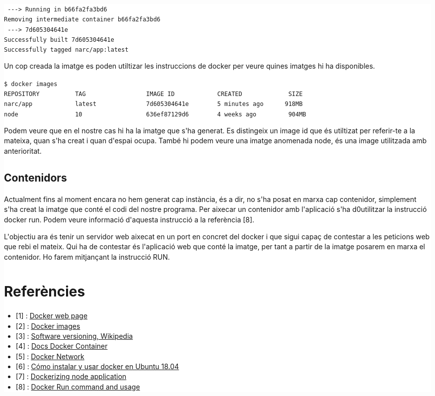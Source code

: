 ```
 ---> Running in b66fa2fa3bd6
Removing intermediate container b66fa2fa3bd6
 ---> 7d605304641e
Successfully built 7d605304641e
Successfully tagged narc/app:latest
```

Un cop creada la imatge es poden utiltizar les instruccions de docker per veure quines imatges hi ha disponibles. 

```
$ docker images
REPOSITORY          TAG                 IMAGE ID            CREATED             SIZE
narc/app            latest              7d605304641e        5 minutes ago      918MB
node                10                  636ef87129d6        4 weeks ago         904MB
```

Podem veure que en el nostre cas hi ha la imatge que s'ha generat. Es distingeix un image id que és utiltizat per referir-te a la mateixa, quan s'ha creat i quan d'espai ocupa. També hi podem veure una imatge anomenada node, és una image utilitzada amb anterioritat. 

## Contenidors 

Actualment fins al moment encara no hem generat cap instància, és a dir, no s'ha posat en marxa cap contenidor, simplement s'ha creat la imatge que conté el codi del nostre programa. Per aixecar un contenidor amb l'aplicació s'ha d0utilitzar la instrucció docker run. Podem veure informació d'aquesta instrucció a la referència [8]. 

L'objectiu ara és tenir un servidor web aixecat en un port en concret del docker i que sigui capaç de contestar a les peticions web que rebi el mateix. Qui ha de contestar és l'aplicació web que conté la imatge, per tant a partir de la imatge posarem en marxa el contenidor. Ho farem mitjançant la instrucció RUN. 




# Referències
 
- [1] : [Docker web page](https://www.docker.com)
- [2] : [Docker images](https://docs.docker.com/engine/reference/commandline/images/)
- [3] : [Software versioning, Wikipedia](https://en.wikipedia.org/wiki/Software_versioning)
- [4] : [Docs Docker Container](https://docs.docker.com/engine/reference/commandline/container/)
- [5] : [Docker Network](https://docs.docker.com/v17.09/engine/userguide/networking/)
- [6] : [Cómo instalar y usar docker en Ubuntu 18.04](https://www.digitalocean.com/community/tutorials/como-instalar-y-usar-docker-en-ubuntu-18-04-1-es)
- [7] : [Dockerizing node application](https://nodejs.org/de/docs/guides/nodejs-docker-webapp/)
- [8] : [Docker Run command and usage](https://docs.docker.com/engine/reference/commandline/run/)